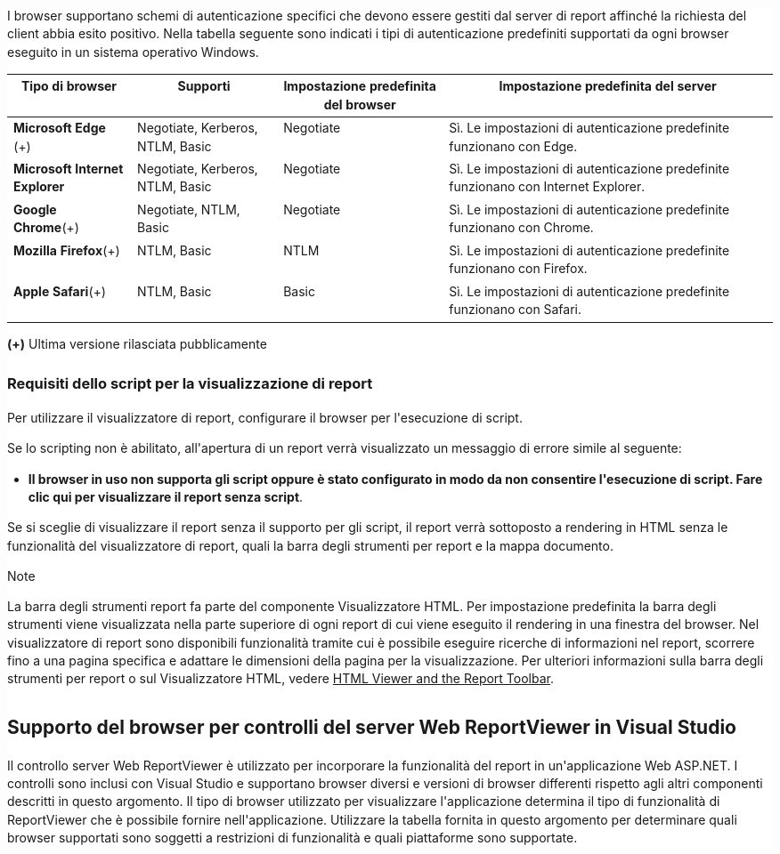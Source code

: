  I browser supportano schemi di autenticazione specifici che devono essere gestiti dal server di report affinché la richiesta del client abbia esito positivo. Nella tabella seguente sono indicati i tipi di autenticazione predefiniti supportati da ogni browser eseguito in un sistema operativo Windows.

|**Tipo di browser**|**Supporti**|**Impostazione predefinita del browser**|**Impostazione predefinita del server**|
|----------------------|------------------|-------------------------|------------------------|
|**Microsoft Edge** (+)|Negotiate, Kerberos, NTLM, Basic|Negotiate|Sì. Le impostazioni di autenticazione predefinite funzionano con Edge.|
|**Microsoft Internet Explorer**|Negotiate, Kerberos, NTLM, Basic|Negotiate|Sì. Le impostazioni di autenticazione predefinite funzionano con Internet Explorer.|
|**Google Chrome**(+)|Negotiate, NTLM, Basic|Negotiate|Sì. Le impostazioni di autenticazione predefinite funzionano con Chrome.|
|**Mozilla Firefox**(+)|NTLM, Basic|NTLM|Sì. Le impostazioni di autenticazione predefinite funzionano con Firefox.|
|**Apple Safari**(+)|NTLM, Basic|Basic|Sì. Le impostazioni di autenticazione predefinite funzionano con Safari.|

 **(+)** Ultima versione rilasciata pubblicamente

### <a name="script-requirements-for-viewing-reports"></a>Requisiti dello script per la visualizzazione di report

 Per utilizzare il visualizzatore di report, configurare il browser per l'esecuzione di script.

 Se lo scripting non è abilitato, all'apertura di un report verrà visualizzato un messaggio di errore simile al seguente:

- **Il browser in uso non supporta gli script oppure è stato configurato in modo da non consentire l'esecuzione di script. Fare clic qui per visualizzare il report senza script**.

 Se si sceglie di visualizzare il report senza il supporto per gli script, il report verrà sottoposto a rendering in HTML senza le funzionalità del visualizzatore di report, quali la barra degli strumenti per report e la mappa documento.

> [!NOTE]
> La barra degli strumenti report fa parte del componente Visualizzatore HTML. Per impostazione predefinita la barra degli strumenti viene visualizzata nella parte superiore di ogni report di cui viene eseguito il rendering in una finestra del browser. Nel visualizzatore di report sono disponibili funzionalità tramite cui è possibile eseguire ricerche di informazioni nel report, scorrere fino a una pagina specifica e adattare le dimensioni della pagina per la visualizzazione. Per ulteriori informazioni sulla barra degli strumenti per report o sul Visualizzatore HTML, vedere [HTML Viewer and the Report Toolbar](../reporting-services/html-viewer-and-the-report-toolbar.md).

## <a name="browser-support-for-reportviewer-web-server-controls-in-visual-studio"></a>Supporto del browser per controlli del server Web ReportViewer in Visual Studio

 Il controllo server Web ReportViewer è utilizzato per incorporare la funzionalità del report in un'applicazione Web ASP.NET. I controlli sono inclusi con Visual Studio e supportano browser diversi e versioni di browser differenti rispetto agli altri componenti descritti in questo argomento. Il tipo di browser utilizzato per visualizzare l'applicazione determina il tipo di funzionalità di ReportViewer che è possibile fornire nell'applicazione. Utilizzare la tabella fornita in questo argomento per determinare quali browser supportati sono soggetti a restrizioni di funzionalità e quali piattaforme sono supportate.  
